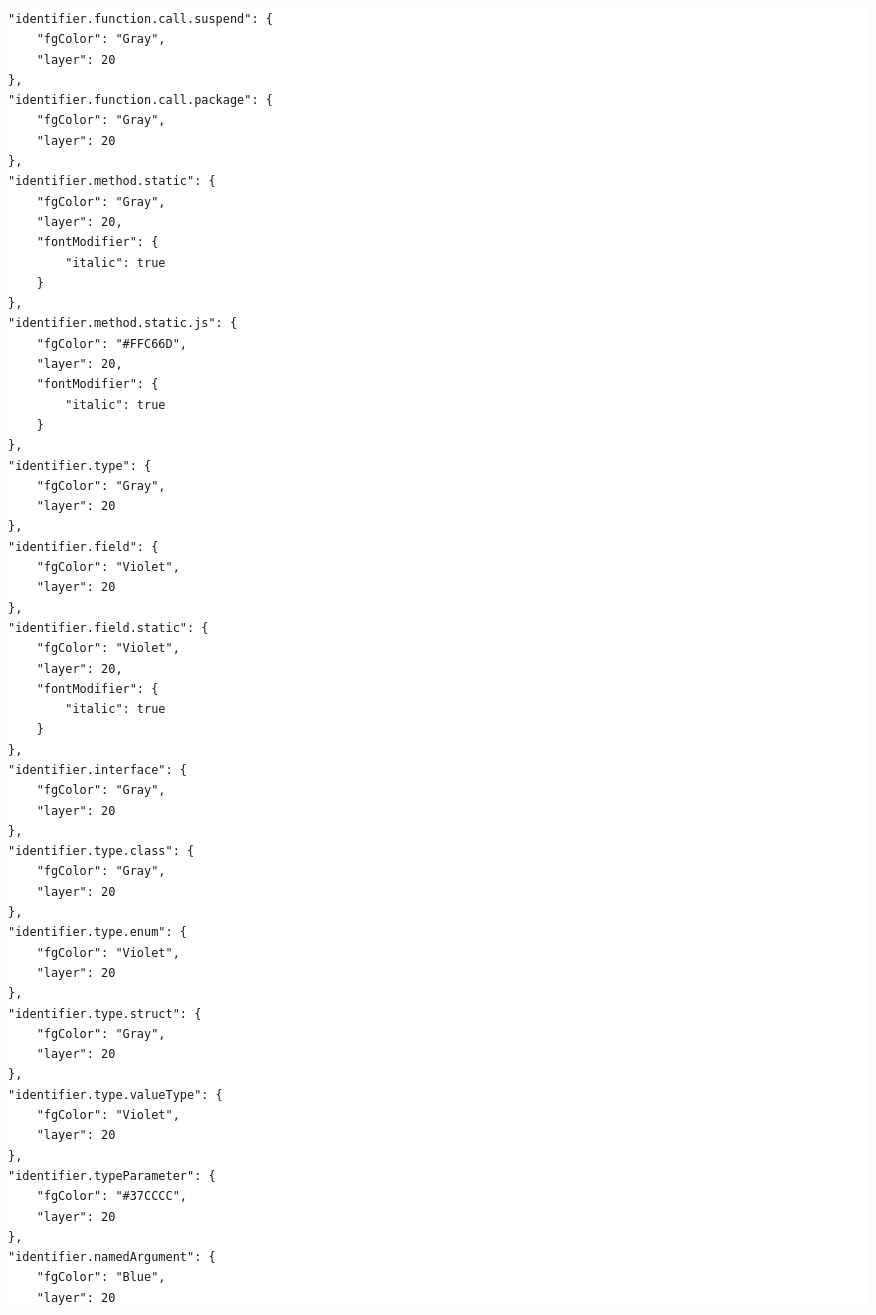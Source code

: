     "identifier.function.call.suspend": {
        "fgColor": "Gray",
        "layer": 20
    },
    "identifier.function.call.package": {
        "fgColor": "Gray",
        "layer": 20
    },
    "identifier.method.static": {
        "fgColor": "Gray",
        "layer": 20,
        "fontModifier": {
            "italic": true
        }
    },
    "identifier.method.static.js": {
        "fgColor": "#FFC66D",
        "layer": 20,
        "fontModifier": {
            "italic": true
        }
    },
    "identifier.type": {
        "fgColor": "Gray",
        "layer": 20
    },
    "identifier.field": {
        "fgColor": "Violet",
        "layer": 20
    },
    "identifier.field.static": {
        "fgColor": "Violet",
        "layer": 20,
        "fontModifier": {
            "italic": true
        }
    },
    "identifier.interface": {
        "fgColor": "Gray",
        "layer": 20
    },
    "identifier.type.class": {
        "fgColor": "Gray",
        "layer": 20
    },
    "identifier.type.enum": {
        "fgColor": "Violet",
        "layer": 20
    },
    "identifier.type.struct": {
        "fgColor": "Gray",
        "layer": 20
    },
    "identifier.type.valueType": {
        "fgColor": "Violet",
        "layer": 20
    },
    "identifier.typeParameter": {
        "fgColor": "#37CCCC",
        "layer": 20
    },
    "identifier.namedArgument": {
        "fgColor": "Blue",
        "layer": 20